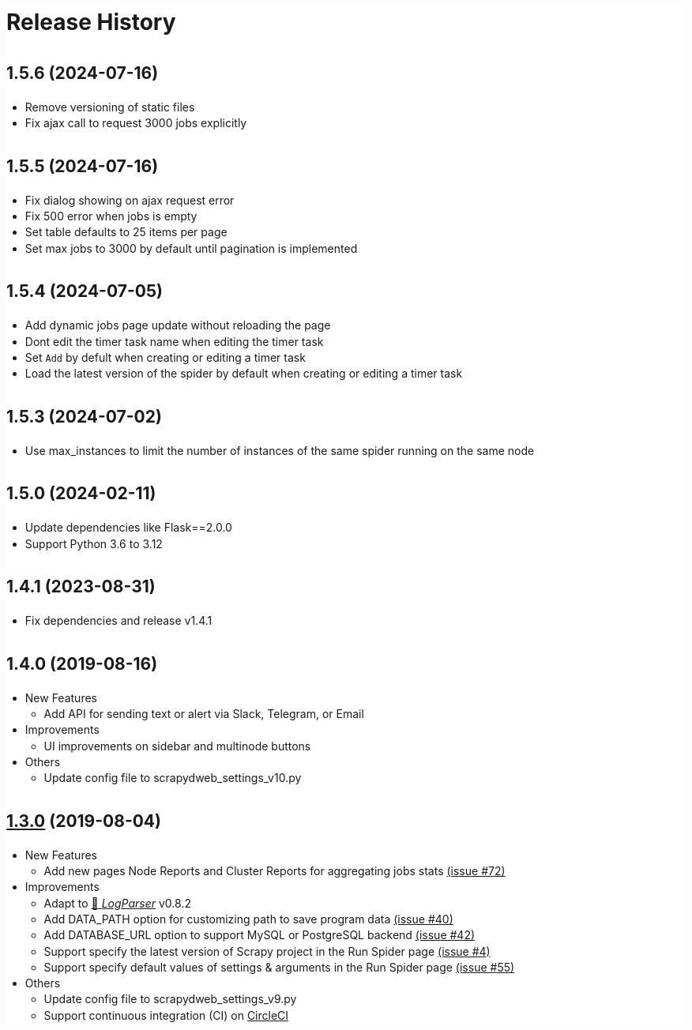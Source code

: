 Release History
===============

1.5.6 (2024-07-16)
------------------
- Remove versioning of static files
- Fix ajax call to request 3000 jobs explicitly

1.5.5 (2024-07-16)
------------------
- Fix dialog showing on ajax request error
- Fix 500 error when jobs is empty
- Set table defaults to 25 items per page
- Set max jobs to 3000 by default until pagination is implemented

1.5.4 (2024-07-05)
------------------
- Add dynamic jobs page update without reloading the page
- Dont edit the timer task name when editing the timer task
- Set `Add` by defult when creating or editing a timer task
- Load the latest version of the spider by default when creating or editing a timer task

1.5.3 (2024-07-02)
------------------
- Use max_instances to limit the number of instances of the same spider running on the same node

1.5.0 (2024-02-11) 
------------------
- Update dependencies like Flask==2.0.0 
- Support Python 3.6 to 3.12


1.4.1 (2023-08-31)
------------------
- Fix dependencies and release v1.4.1


1.4.0 (2019-08-16)
------------------
- New Features
  - Add API for sending text or alert via Slack, Telegram, or Email
- Improvements
  - UI improvements on sidebar and multinode buttons
- Others
  - Update config file to scrapydweb_settings_v10.py


[1.3.0](https://github.com/my8100/scrapydweb/issues?q=is%3Aclosed+milestone%3A1.3.0) (2019-08-04)
------------------
- New Features
  - Add new pages Node Reports and Cluster Reports for aggregating jobs stats [(issue #72)](https://github.com/my8100/scrapydweb/issues/72)
- Improvements
  - Adapt to [:link: *LogParser*](https://github.com/my8100/logparser) v0.8.2
  - Add DATA_PATH option for customizing path to save program data [(issue #40)](https://github.com/my8100/scrapydweb/issues/40)
  - Add DATABASE_URL option to support MySQL or PostgreSQL backend [(issue #42)](https://github.com/my8100/scrapydweb/issues/42)
  - Support specify the latest version of Scrapy project in the Run Spider page [(issue #4)](https://github.com/my8100/scrapydweb/issues/4#issuecomment-475145676)
  - Support specify default values of settings & arguments in the Run Spider page [(issue #55)](https://github.com/my8100/scrapydweb/issues/55)
- Others
  - Update config file to scrapydweb_settings_v9.py
  - Support continuous integration (CI) on [CircleCI](https://circleci.com/)
